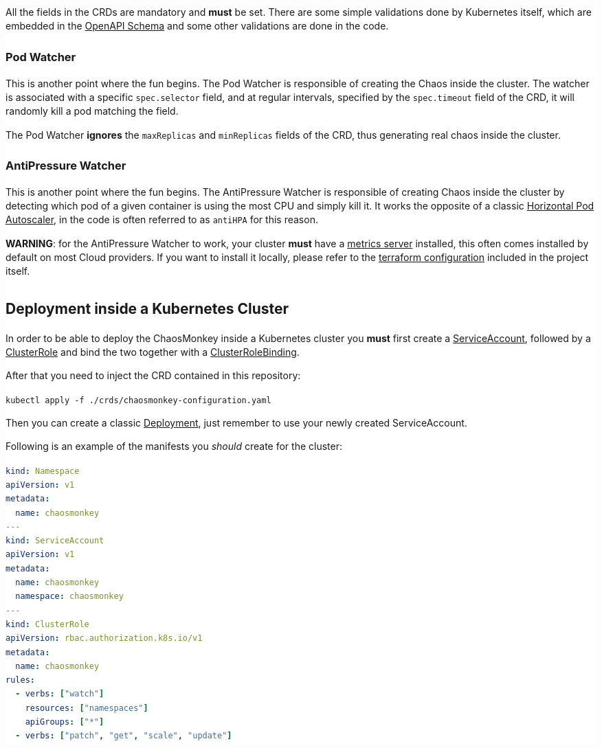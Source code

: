 All the fields in the CRDs are mandatory and **must** be set. There are some simple
validations done by Kubernetes itself, which are embedded in the
[OpenAPI Schema](./crds/chaosmonkey-configuration.yaml) and some other validations
are done in the code.

### Pod Watcher
This is another point where the fun begins. The Pod Watcher is responsible of
creating the Chaos inside the cluster. The watcher is associated with a specific
`spec.selector` field, and at regular intervals, specified by the `spec.timeout` field
of the CRD, it will randomly kill a pod matching the field.

The Pod Watcher **ignores** the `maxReplicas` and `minReplicas` fields of the CRD,
thus generating real chaos inside the cluster.

### AntiPressure Watcher
This is another point where the fun begins. The AntiPressure Watcher is responsible
of creating Chaos inside the cluster by detecting which pod of a given container
is using the most CPU and simply kill it. It works the opposite of a classic
[Horizontal Pod Autoscaler](https://kubernetes.io/docs/tasks/run-application/horizontal-pod-autoscale/), in the code is often referred to as `antiHPA` for this reason.

**WARNING**: for the AntiPressure Watcher to work, your cluster **must** have a
[metrics server](https://github.com/kubernetes-sigs/metrics-server) installed, this often comes installed by default on most Cloud providers.
If you want to install it locally, please refer to the [terraform configuration](./main.tf) included
in the project itself.

## Deployment inside a Kubernetes Cluster
In order to be able to deploy the ChaosMonkey inside a Kubernetes cluster you **must**
first create a [ServiceAccount](https://kubernetes.io/docs/concepts/security/service-accounts/),
followed by a [ClusterRole](https://kubernetes.io/docs/reference/access-authn-authz/rbac/)
and bind the two together with a [ClusterRoleBinding](https://kubernetes.io/docs/reference/access-authn-authz/rbac/#rolebinding-and-clusterrolebinding).

After that you need to inject the CRD contained in this repository:

    kubectl apply -f ./crds/chaosmonkey-configuration.yaml

Then you can create a classic [Deployment](https://kubernetes.io/docs/concepts/workloads/controllers/deployment/),
just remember to use your newly created ServiceAccount.

Following is an example of the manifests you *should* create for the cluster:

```yaml
kind: Namespace
apiVersion: v1
metadata:
  name: chaosmonkey
---
kind: ServiceAccount
apiVersion: v1
metadata:
  name: chaosmonkey
  namespace: chaosmonkey
---
kind: ClusterRole
apiVersion: rbac.authorization.k8s.io/v1
metadata:
  name: chaosmonkey
rules:
  - verbs: ["watch"]
    resources: ["namespaces"]
    apiGroups: ["*"]
  - verbs: ["patch", "get", "scale", "update"]
```